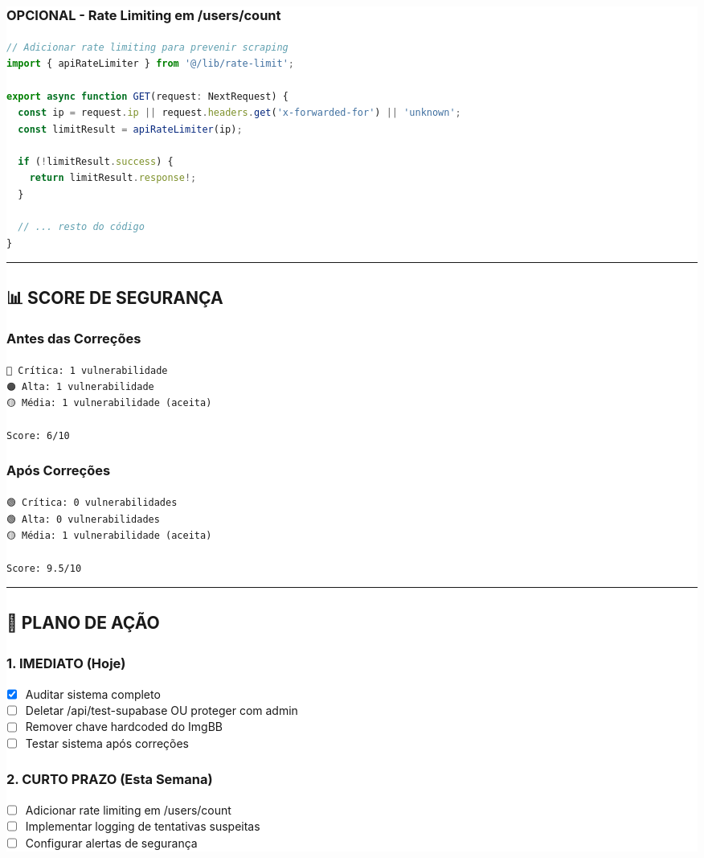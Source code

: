 ### OPCIONAL - Rate Limiting em /users/count
```typescript
// Adicionar rate limiting para prevenir scraping
import { apiRateLimiter } from '@/lib/rate-limit';

export async function GET(request: NextRequest) {
  const ip = request.ip || request.headers.get('x-forwarded-for') || 'unknown';
  const limitResult = apiRateLimiter(ip);
  
  if (!limitResult.success) {
    return limitResult.response!;
  }
  
  // ... resto do código
}
```

---

## 📊 SCORE DE SEGURANÇA

### Antes das Correções
```
🔴 Crítica: 1 vulnerabilidade
🟠 Alta: 1 vulnerabilidade
🟡 Média: 1 vulnerabilidade (aceita)

Score: 6/10
```

### Após Correções
```
🟢 Crítica: 0 vulnerabilidades
🟢 Alta: 0 vulnerabilidades
🟡 Média: 1 vulnerabilidade (aceita)

Score: 9.5/10
```

---

## 🎯 PLANO DE AÇÃO

### 1. IMEDIATO (Hoje)
- [x] Auditar sistema completo
- [ ] Deletar /api/test-supabase OU proteger com admin
- [ ] Remover chave hardcoded do ImgBB
- [ ] Testar sistema após correções

### 2. CURTO PRAZO (Esta Semana)
- [ ] Adicionar rate limiting em /users/count
- [ ] Implementar logging de tentativas suspeitas
- [ ] Configurar alertas de segurança
